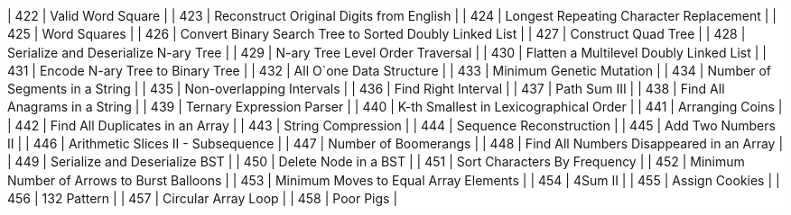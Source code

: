 |	422	|	Valid Word Square	|
|	423	|	Reconstruct Original Digits from English	|
|	424	|	Longest Repeating Character Replacement	|
|	425	|	Word Squares	|
|	426	|	Convert Binary Search Tree to Sorted Doubly Linked List	|
|	427	|	Construct Quad Tree	|
|	428	|	Serialize and Deserialize N-ary Tree	|
|	429	|	N-ary Tree Level Order Traversal	|
|	430	|	Flatten a Multilevel Doubly Linked List	|
|	431	|	Encode N-ary Tree to Binary Tree	|
|	432	|	All O`one Data Structure	|
|	433	|	Minimum Genetic Mutation	|
|	434	|	Number of Segments in a String	|
|	435	|	Non-overlapping Intervals	|
|	436	|	Find Right Interval	|
|	437	|	Path Sum III	|
|	438	|	Find All Anagrams in a String	|
|	439	|	Ternary Expression Parser	|
|	440	|	K-th Smallest in Lexicographical Order	|
|	441	|	Arranging Coins	|
|	442	|	Find All Duplicates in an Array	|
|	443	|	String Compression	|
|	444	|	Sequence Reconstruction	|
|	445	|	Add Two Numbers II	|
|	446	|	Arithmetic Slices II - Subsequence	|
|	447	|	Number of Boomerangs	|
|	448	|	Find All Numbers Disappeared in an Array	|
|	449	|	Serialize and Deserialize BST	|
|	450	|	Delete Node in a BST	|
|	451	|	Sort Characters By Frequency	|
|	452	|	Minimum Number of Arrows to Burst Balloons	|
|	453	|	Minimum Moves to Equal Array Elements	|
|	454	|	4Sum II	|
|	455	|	Assign Cookies	|
|	456	|	132 Pattern	|
|	457	|	Circular Array Loop	|
|	458	|	Poor Pigs	|